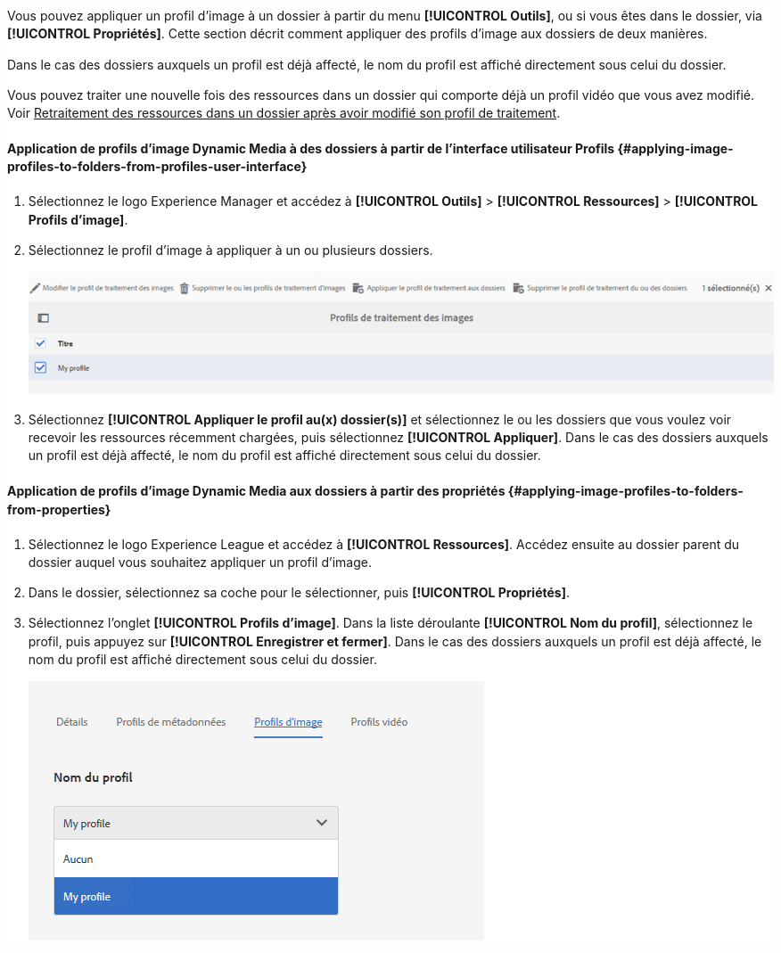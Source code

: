 Vous pouvez appliquer un profil d’image à un dossier à partir du menu **[!UICONTROL Outils]**, ou si vous êtes dans le dossier, via **[!UICONTROL Propriétés]**. Cette section décrit comment appliquer des profils d’image aux dossiers de deux manières.

Dans le cas des dossiers auxquels un profil est déjà affecté, le nom du profil est affiché directement sous celui du dossier.

Vous pouvez traiter une nouvelle fois des ressources dans un dossier qui comporte déjà un profil vidéo que vous avez modifié. Voir [Retraitement des ressources dans un dossier après avoir modifié son profil de traitement](processing-profiles.md#reprocessing-assets).

#### Application de profils d’image Dynamic Media à des dossiers à partir de l’interface utilisateur Profils {#applying-image-profiles-to-folders-from-profiles-user-interface}

1. Sélectionnez le logo Experience Manager et accédez à **[!UICONTROL Outils]** > **[!UICONTROL Ressources]** > **[!UICONTROL Profils d’image]**.
1. Sélectionnez le profil d’image à appliquer à un ou plusieurs dossiers.

   ![chlimage_1-255](assets/chlimage_1-255.png)

1. Sélectionnez **[!UICONTROL Appliquer le profil au(x) dossier(s)]** et sélectionnez le ou les dossiers que vous voulez voir recevoir les ressources récemment chargées, puis sélectionnez **[!UICONTROL Appliquer]**. Dans le cas des dossiers auxquels un profil est déjà affecté, le nom du profil est affiché directement sous celui du dossier.

#### Application de profils d’image Dynamic Media aux dossiers à partir des propriétés {#applying-image-profiles-to-folders-from-properties}

1. Sélectionnez le logo Experience League et accédez à **[!UICONTROL Ressources]**. Accédez ensuite au dossier parent du dossier auquel vous souhaitez appliquer un profil d’image.
1. Dans le dossier, sélectionnez sa coche pour le sélectionner, puis **[!UICONTROL Propriétés]**.
1. Sélectionnez l’onglet **[!UICONTROL Profils d’image]**. Dans la liste déroulante **[!UICONTROL Nom du profil]**, sélectionnez le profil, puis appuyez sur **[!UICONTROL Enregistrer et fermer]**. Dans le cas des dossiers auxquels un profil est déjà affecté, le nom du profil est affiché directement sous celui du dossier.

   ![chlimage_1-256](assets/chlimage_1-256.png)
